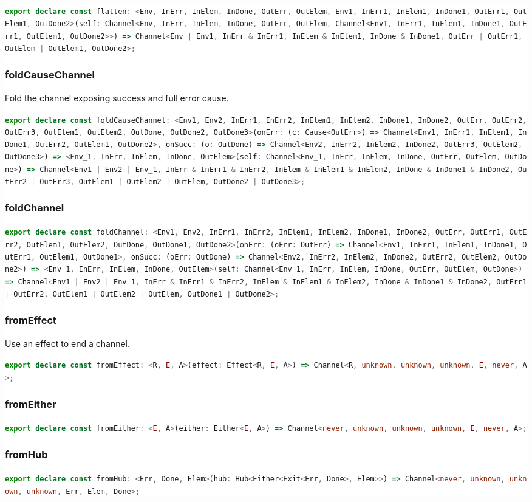 ```ts
export declare const flatten: <Env, InErr, InElem, InDone, OutErr, OutElem, Env1, InErr1, InElem1, InDone1, OutErr1, OutElem1, OutDone2>(self: Channel<Env, InErr, InElem, InDone, OutErr, OutElem, Channel<Env1, InErr1, InElem1, InDone1, OutErr1, OutElem1, OutDone2>>) => Channel<Env | Env1, InErr & InErr1, InElem & InElem1, InDone & InDone1, OutErr | OutErr1, OutElem | OutElem1, OutDone2>;
```

### foldCauseChannel

Fold the channel exposing success and full error cause.

```ts
export declare const foldCauseChannel: <Env1, Env2, InErr1, InErr2, InElem1, InElem2, InDone1, InDone2, OutErr, OutErr2, OutErr3, OutElem1, OutElem2, OutDone, OutDone2, OutDone3>(onErr: (c: Cause<OutErr>) => Channel<Env1, InErr1, InElem1, InDone1, OutErr2, OutElem1, OutDone2>, onSucc: (o: OutDone) => Channel<Env2, InErr2, InElem2, InDone2, OutErr3, OutElem2, OutDone3>) => <Env_1, InErr, InElem, InDone, OutElem>(self: Channel<Env_1, InErr, InElem, InDone, OutErr, OutElem, OutDone>) => Channel<Env1 | Env2 | Env_1, InErr & InErr1 & InErr2, InElem & InElem1 & InElem2, InDone & InDone1 & InDone2, OutErr2 | OutErr3, OutElem1 | OutElem2 | OutElem, OutDone2 | OutDone3>;
```

### foldChannel

```ts
export declare const foldChannel: <Env1, Env2, InErr1, InErr2, InElem1, InElem2, InDone1, InDone2, OutErr, OutErr1, OutErr2, OutElem1, OutElem2, OutDone, OutDone1, OutDone2>(onErr: (oErr: OutErr) => Channel<Env1, InErr1, InElem1, InDone1, OutErr1, OutElem1, OutDone1>, onSucc: (oErr: OutDone) => Channel<Env2, InErr2, InElem2, InDone2, OutErr2, OutElem2, OutDone2>) => <Env_1, InErr, InElem, InDone, OutElem>(self: Channel<Env_1, InErr, InElem, InDone, OutErr, OutElem, OutDone>) => Channel<Env1 | Env2 | Env_1, InErr & InErr1 & InErr2, InElem & InElem1 & InElem2, InDone & InDone1 & InDone2, OutErr1 | OutErr2, OutElem1 | OutElem2 | OutElem, OutDone1 | OutDone2>;
```

### fromEffect

Use an effect to end a channel.

```ts
export declare const fromEffect: <R, E, A>(effect: Effect<R, E, A>) => Channel<R, unknown, unknown, unknown, E, never, A>;
```

### fromEither

```ts
export declare const fromEither: <E, A>(either: Either<E, A>) => Channel<never, unknown, unknown, unknown, E, never, A>;
```

### fromHub

```ts
export declare const fromHub: <Err, Done, Elem>(hub: Hub<Either<Exit<Err, Done>, Elem>>) => Channel<never, unknown, unknown, unknown, Err, Elem, Done>;
```
